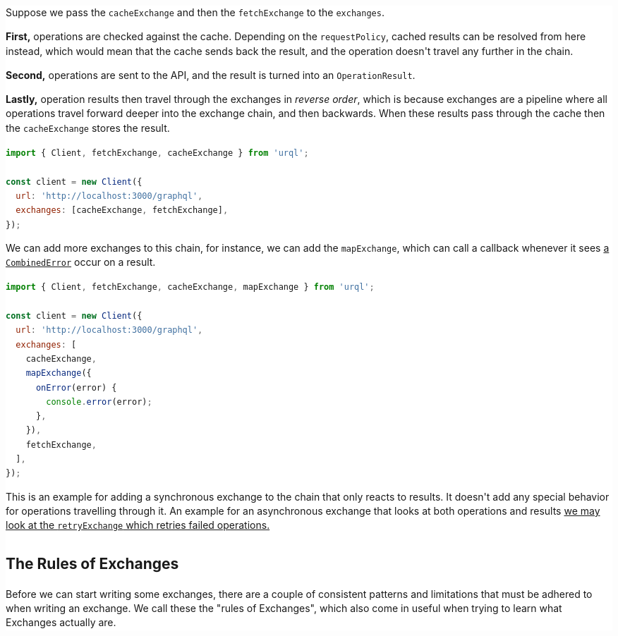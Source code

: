Suppose we pass the `cacheExchange` and then the `fetchExchange` to the `exchanges`.

**First,** operations are checked against the cache. Depending on the `requestPolicy`,
cached results can be resolved from here instead, which would mean that the cache sends back the
result, and the operation doesn't travel any further in the chain.

**Second,** operations are sent to the API, and the result is turned into an `OperationResult`.

**Lastly,** operation results then travel through the exchanges in _reverse order_, which is because
exchanges are a pipeline where all operations travel forward deeper into the exchange chain, and
then backwards. When these results pass through the cache then the `cacheExchange` stores the
result.

```js
import { Client, fetchExchange, cacheExchange } from 'urql';

const client = new Client({
  url: 'http://localhost:3000/graphql',
  exchanges: [cacheExchange, fetchExchange],
});
```

We can add more exchanges to this chain, for instance, we can add the `mapExchange`, which can call a
callback whenever it sees [a `CombinedError`](../basics/errors.md) occur on a result.

```js
import { Client, fetchExchange, cacheExchange, mapExchange } from 'urql';

const client = new Client({
  url: 'http://localhost:3000/graphql',
  exchanges: [
    cacheExchange,
    mapExchange({
      onError(error) {
        console.error(error);
      },
    }),
    fetchExchange,
  ],
});
```

This is an example for adding a synchronous exchange to the chain that only reacts to results. It
doesn't add any special behavior for operations travelling through it. An example for an
asynchronous exchange that looks at both operations and results [we may look at the `retryExchange`
which retries failed operations.](../advanced/retry-operations.md)

## The Rules of Exchanges

Before we can start writing some exchanges, there are a couple of consistent patterns and limitations that
must be adhered to when writing an exchange. We call these the "rules of Exchanges", which
also come in useful when trying to learn what Exchanges actually are.
